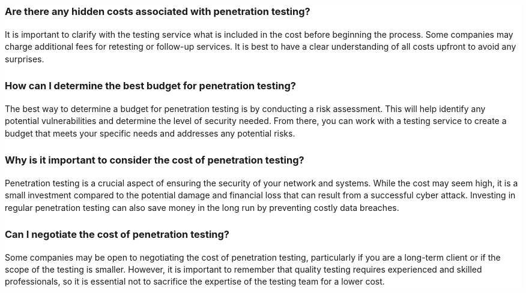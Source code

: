 <h3>Are there any hidden costs associated with penetration testing?</h3>
<p>It is important to clarify with the testing service what is included in the cost before beginning the process. Some companies may charge additional fees for retesting or follow-up services. It is best to have a clear understanding of all costs upfront to avoid any surprises.</p>

<h3>How can I determine the best budget for penetration testing?</h3>
<p>The best way to determine a budget for penetration testing is by conducting a risk assessment. This will help identify any potential vulnerabilities and determine the level of security needed. From there, you can work with a testing service to create a budget that meets your specific needs and addresses any potential risks.</p>

<h3>Why is it important to consider the cost of penetration testing?</h3>
<p>Penetration testing is a crucial aspect of ensuring the security of your network and systems. While the cost may seem high, it is a small investment compared to the potential damage and financial loss that can result from a successful cyber attack. Investing in regular penetration testing can also save money in the long run by preventing costly data breaches.</p>

<h3>Can I negotiate the cost of penetration testing?</h3>
<p>Some companies may be open to negotiating the cost of penetration testing, particularly if you are a long-term client or if the scope of the testing is smaller. However, it is important to remember that quality testing requires experienced and skilled professionals, so it is essential not to sacrifice the expertise of the testing team for a lower cost.</p>


<script type="application/ld+json">
{
  "@context": "https://schema.org",
  "@type": "FAQPage",
  "mainEntity": [
    {
      "@type": "Question",
      "name": "What costs are included in a penetration testing service?",
      "acceptedAnswer": {
        "@type": "Answer",
        "text": "In most cases, the cost of penetration testing includes the time and expertise of the testing team, any necessary tools or software, and a report outlining the findings and recommendations. Additional costs may include travel expenses or fees for specialized tests."
      }
    },
    {
      "@type": "Question",
      "name": "Are there any hidden costs associated with penetration testing?",
      "acceptedAnswer": {
        "@type": "Answer",
        "text": "It is important to clarify with the testing service what is included in the cost before beginning the process. Some companies may charge additional fees for retesting or follow-up services. It is best to have a clear understanding of all costs upfront to avoid any surprises."
      }
    },
    {
      "@type": "Question",
      "name": "How can I determine the best budget for penetration testing?",
      "acceptedAnswer": {
        "@type": "Answer",
        "text": "The best way to determine a budget for penetration testing is by conducting a risk assessment. This will help identify any potential vulnerabilities and determine the level of security needed. From there, you can work with a testing service to create a budget that meets your specific needs and addresses any potential risks."
      }
    },
    {
      "@type": "Question",
      "name": "Why is it important to consider the cost of penetration testing?",
      "acceptedAnswer": {
        "@type": "Answer",